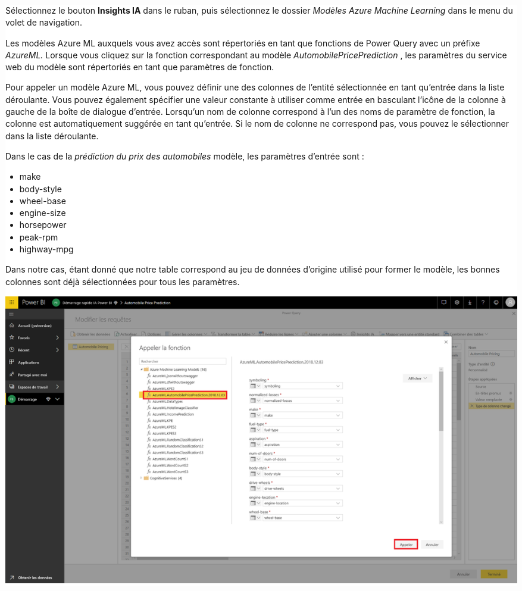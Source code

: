 Sélectionnez le bouton **Insights IA** dans le ruban, puis sélectionnez le dossier _Modèles Azure Machine Learning_ dans le menu du volet de navigation.

Les modèles Azure ML auxquels vous avez accès sont répertoriés en tant que fonctions de Power Query avec un préfixe *AzureML.*  Lorsque vous cliquez sur la fonction correspondant au modèle _AutomobilePricePrediction_ , les paramètres du service web du modèle sont répertoriés en tant que paramètres de fonction.

Pour appeler un modèle Azure ML, vous pouvez définir une des colonnes de l’entité sélectionnée en tant qu’entrée dans la liste déroulante. Vous pouvez également spécifier une valeur constante à utiliser comme entrée en basculant l’icône de la colonne à gauche de la boîte de dialogue d’entrée. Lorsqu’un nom de colonne correspond à l’un des noms de paramètre de fonction, la colonne est automatiquement suggérée en tant qu’entrée.  Si le nom de colonne ne correspond pas, vous pouvez le sélectionner dans la liste déroulante.

Dans le cas de la _prédiction du prix des automobiles_ modèle, les paramètres d’entrée sont :

- make
- body-style
- wheel-base
- engine-size
- horsepower
- peak-rpm
- highway-mpg

Dans notre cas, étant donné que notre table correspond au jeu de données d’origine utilisé pour former le modèle, les bonnes colonnes sont déjà sélectionnées pour tous les paramètres.

![Former le modèle](media/service-tutorial-invoke-machine-learning-model/tutorial-invoke-machine-learning-model_17.png)
